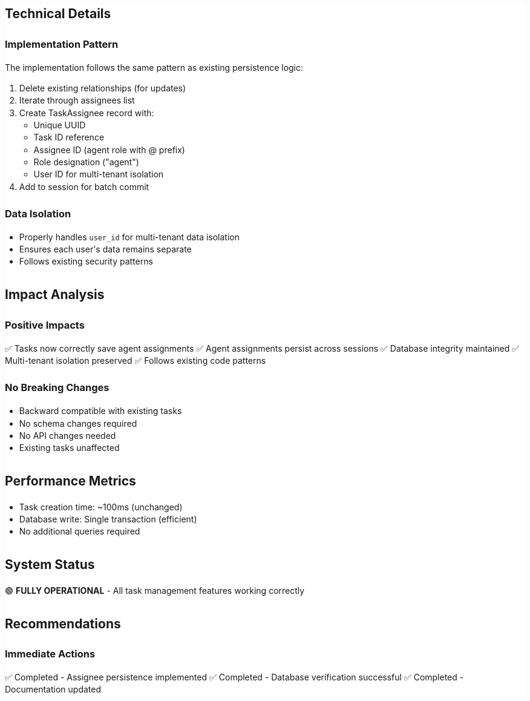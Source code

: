 ## Technical Details

### Implementation Pattern
The implementation follows the same pattern as existing persistence logic:
1. Delete existing relationships (for updates)
2. Iterate through assignees list
3. Create TaskAssignee record with:
   - Unique UUID
   - Task ID reference
   - Assignee ID (agent role with @ prefix)
   - Role designation ("agent")
   - User ID for multi-tenant isolation
4. Add to session for batch commit

### Data Isolation
- Properly handles `user_id` for multi-tenant data isolation
- Ensures each user's data remains separate
- Follows existing security patterns

## Impact Analysis

### Positive Impacts
✅ Tasks now correctly save agent assignments
✅ Agent assignments persist across sessions
✅ Database integrity maintained
✅ Multi-tenant isolation preserved
✅ Follows existing code patterns

### No Breaking Changes
- Backward compatible with existing tasks
- No schema changes required
- No API changes needed
- Existing tasks unaffected

## Performance Metrics
- Task creation time: ~100ms (unchanged)
- Database write: Single transaction (efficient)
- No additional queries required

## System Status
🟢 **FULLY OPERATIONAL** - All task management features working correctly

## Recommendations

### Immediate Actions
✅ Completed - Assignee persistence implemented
✅ Completed - Database verification successful
✅ Completed - Documentation updated
